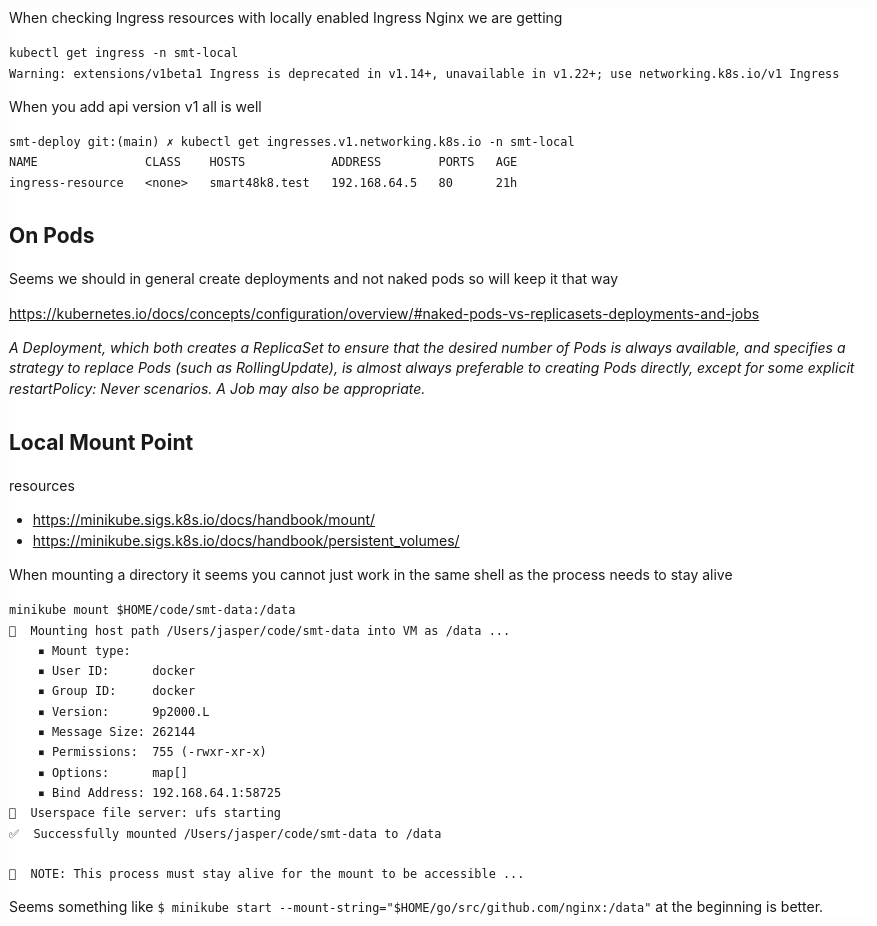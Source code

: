 When checking Ingress resources with locally enabled Ingress Nginx we are getting

```
kubectl get ingress -n smt-local
Warning: extensions/v1beta1 Ingress is deprecated in v1.14+, unavailable in v1.22+; use networking.k8s.io/v1 Ingress
```

When you add api version v1 all is well

```
smt-deploy git:(main) ✗ kubectl get ingresses.v1.networking.k8s.io -n smt-local
NAME               CLASS    HOSTS            ADDRESS        PORTS   AGE
ingress-resource   <none>   smart48k8.test   192.168.64.5   80      21h
```

## On Pods

Seems we should in general create deployments and not naked pods so will keep it that way

https://kubernetes.io/docs/concepts/configuration/overview/#naked-pods-vs-replicasets-deployments-and-jobs


_A Deployment, which both creates a ReplicaSet to ensure that the desired number of Pods is always available, and specifies a strategy to replace Pods (such as RollingUpdate), is almost always preferable to creating Pods directly, except for some explicit restartPolicy: Never scenarios. A Job may also be appropriate._

## Local Mount Point

resources
- https://minikube.sigs.k8s.io/docs/handbook/mount/
- https://minikube.sigs.k8s.io/docs/handbook/persistent_volumes/

When mounting a directory it seems you cannot just work in the same shell as the process needs to stay alive

```
minikube mount $HOME/code/smt-data:/data
📁  Mounting host path /Users/jasper/code/smt-data into VM as /data ...
    ▪ Mount type:   
    ▪ User ID:      docker
    ▪ Group ID:     docker
    ▪ Version:      9p2000.L
    ▪ Message Size: 262144
    ▪ Permissions:  755 (-rwxr-xr-x)
    ▪ Options:      map[]
    ▪ Bind Address: 192.168.64.1:58725
🚀  Userspace file server: ufs starting
✅  Successfully mounted /Users/jasper/code/smt-data to /data

📌  NOTE: This process must stay alive for the mount to be accessible ...
```

Seems something like `$ minikube start --mount-string="$HOME/go/src/github.com/nginx:/data"` at the beginning is better.

